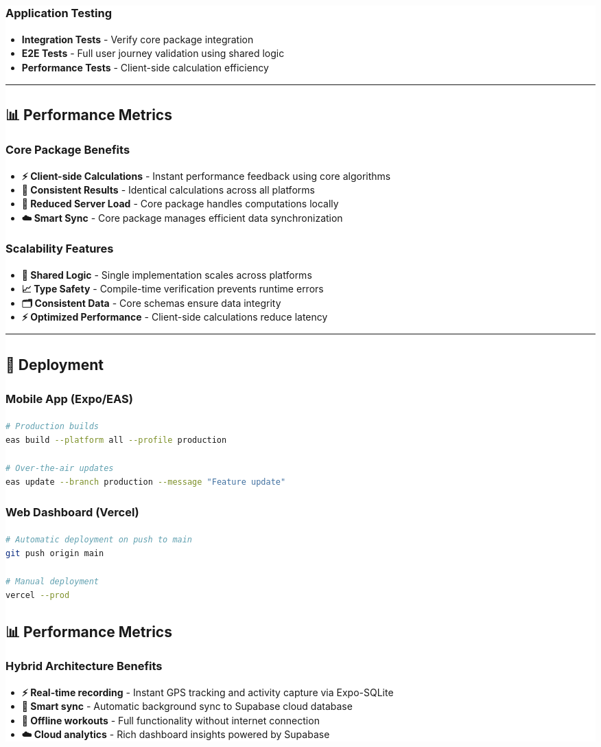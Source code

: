 ### Application Testing
* **Integration Tests** - Verify core package integration
* **E2E Tests** - Full user journey validation using shared logic
* **Performance Tests** - Client-side calculation efficiency

---

## 📊 Performance Metrics

### Core Package Benefits
- **⚡ Client-side Calculations** - Instant performance feedback using core algorithms
- **🔄 Consistent Results** - Identical calculations across all platforms
- **📱 Reduced Server Load** - Core package handles computations locally
- **☁️ Smart Sync** - Core package manages efficient data synchronization

### Scalability Features
- **🚀 Shared Logic** - Single implementation scales across platforms
- **📈 Type Safety** - Compile-time verification prevents runtime errors
- **🗂️ Consistent Data** - Core schemas ensure data integrity
- **⚡ Optimized Performance** - Client-side calculations reduce latency

---

## 🚀 Deployment

### Mobile App (Expo/EAS)
```bash
# Production builds
eas build --platform all --profile production

# Over-the-air updates
eas update --branch production --message "Feature update"
```

### Web Dashboard (Vercel)
```bash
# Automatic deployment on push to main
git push origin main

# Manual deployment
vercel --prod
```

## 📊 Performance Metrics

### Hybrid Architecture Benefits
- **⚡ Real-time recording** - Instant GPS tracking and activity capture via Expo-SQLite
- **🔄 Smart sync** - Automatic background sync to Supabase cloud database
- **📱 Offline workouts** - Full functionality without internet connection
- **☁️ Cloud analytics** - Rich dashboard insights powered by Supabase
